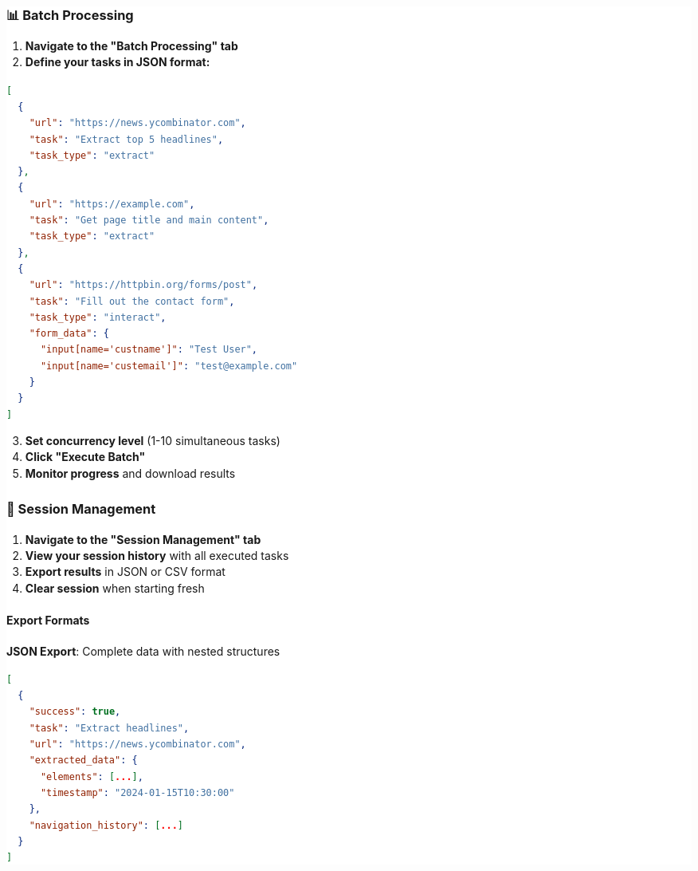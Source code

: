 ### 📊 Batch Processing

1. **Navigate to the "Batch Processing" tab**
2. **Define your tasks in JSON format:**

```json
[
  {
    "url": "https://news.ycombinator.com",
    "task": "Extract top 5 headlines",
    "task_type": "extract"
  },
  {
    "url": "https://example.com",
    "task": "Get page title and main content",
    "task_type": "extract"
  },
  {
    "url": "https://httpbin.org/forms/post",
    "task": "Fill out the contact form",
    "task_type": "interact",
    "form_data": {
      "input[name='custname']": "Test User",
      "input[name='custemail']": "test@example.com"
    }
  }
]
```

3. **Set concurrency level** (1-10 simultaneous tasks)
4. **Click "Execute Batch"**
5. **Monitor progress** and download results

### 💾 Session Management

1. **Navigate to the "Session Management" tab**
2. **View your session history** with all executed tasks
3. **Export results** in JSON or CSV format
4. **Clear session** when starting fresh

#### Export Formats

**JSON Export**: Complete data with nested structures
```json
[
  {
    "success": true,
    "task": "Extract headlines",
    "url": "https://news.ycombinator.com",
    "extracted_data": {
      "elements": [...],
      "timestamp": "2024-01-15T10:30:00"
    },
    "navigation_history": [...]
  }
]
```
